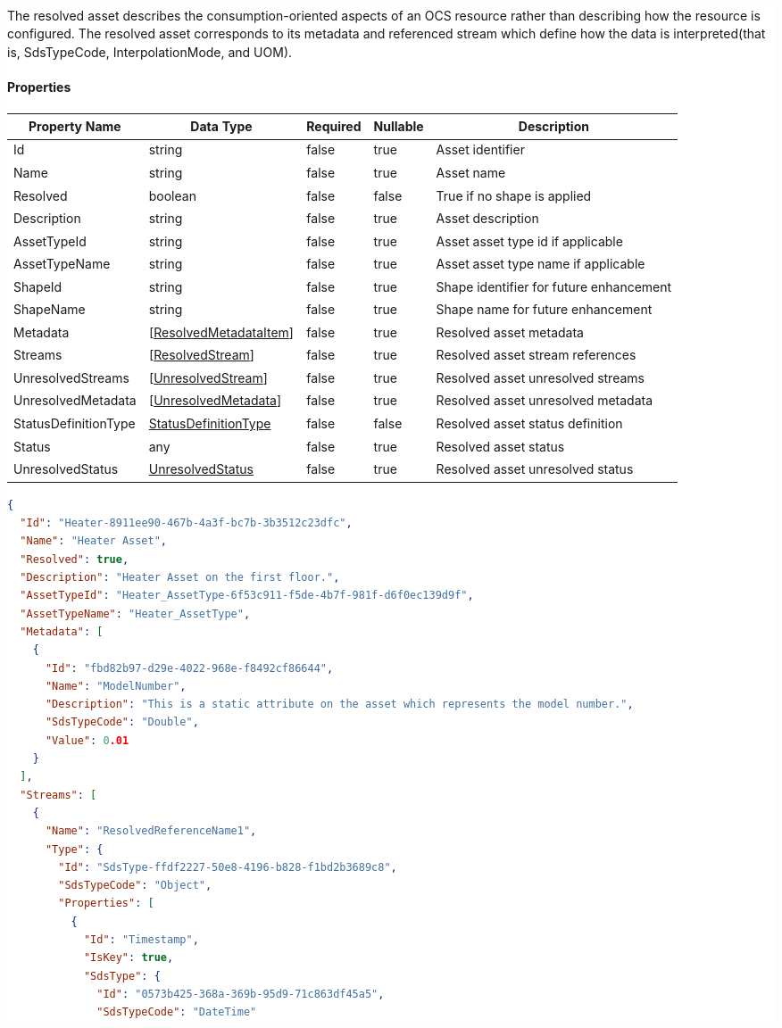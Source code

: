 The resolved asset describes the consumption-oriented aspects of an OCS resource rather than describing how the resource is configured. The resolved asset corresponds to its metadata and referenced stream which define how the data is interpreted(that is, SdsTypeCode, InterpolationMode, and UOM).

#### Properties

|Property Name|Data Type|Required|Nullable|Description|
|---|---|---|---|---|
|Id|string|false|true|Asset identifier|
|Name|string|false|true|Asset name|
|Resolved|boolean|false|false|True if no shape is applied|
|Description|string|false|true|Asset description|
|AssetTypeId|string|false|true|Asset asset type id if applicable|
|AssetTypeName|string|false|true|Asset asset type name if applicable|
|ShapeId|string|false|true|Shape identifier for future enhancement|
|ShapeName|string|false|true|Shape name for future enhancement|
|Metadata|[[ResolvedMetadataItem](#schemaresolvedmetadataitem)]|false|true|Resolved asset metadata|
|Streams|[[ResolvedStream](#schemaresolvedstream)]|false|true|Resolved asset stream references|
|UnresolvedStreams|[[UnresolvedStream](#schemaunresolvedstream)]|false|true|Resolved asset unresolved streams|
|UnresolvedMetadata|[[UnresolvedMetadata](#schemaunresolvedmetadata)]|false|true|Resolved asset unresolved metadata|
|StatusDefinitionType|[StatusDefinitionType](#schemastatusdefinitiontype)|false|false|Resolved asset status definition|
|Status|any|false|true|Resolved asset status|
|UnresolvedStatus|[UnresolvedStatus](#schemaunresolvedstatus)|false|true|Resolved asset unresolved status|

```json
{
  "Id": "Heater-8911ee90-467b-4a3f-bc7b-3b3512c23dfc",
  "Name": "Heater Asset",
  "Resolved": true,
  "Description": "Heater Asset on the first floor.",
  "AssetTypeId": "Heater_AssetType-6f53c911-f5de-4b7f-981f-d6f0ec139d9f",
  "AssetTypeName": "Heater_AssetType",
  "Metadata": [
    {
      "Id": "fbd82b97-d29e-4022-968e-f8492cf86644",
      "Name": "ModelNumber",
      "Description": "This is a static attribute on the asset which represents the model number.",
      "SdsTypeCode": "Double",
      "Value": 0.01
    }
  ],
  "Streams": [
    {
      "Name": "ResolvedReferenceName1",
      "Type": {
        "Id": "SdsType-ffdf2227-50e8-4196-b828-f1bd2b3689c8",
        "SdsTypeCode": "Object",
        "Properties": [
          {
            "Id": "Timestamp",
            "IsKey": true,
            "SdsType": {
              "Id": "0573b425-368a-369b-95d9-71c863df45a5",
              "SdsTypeCode": "DateTime"
```